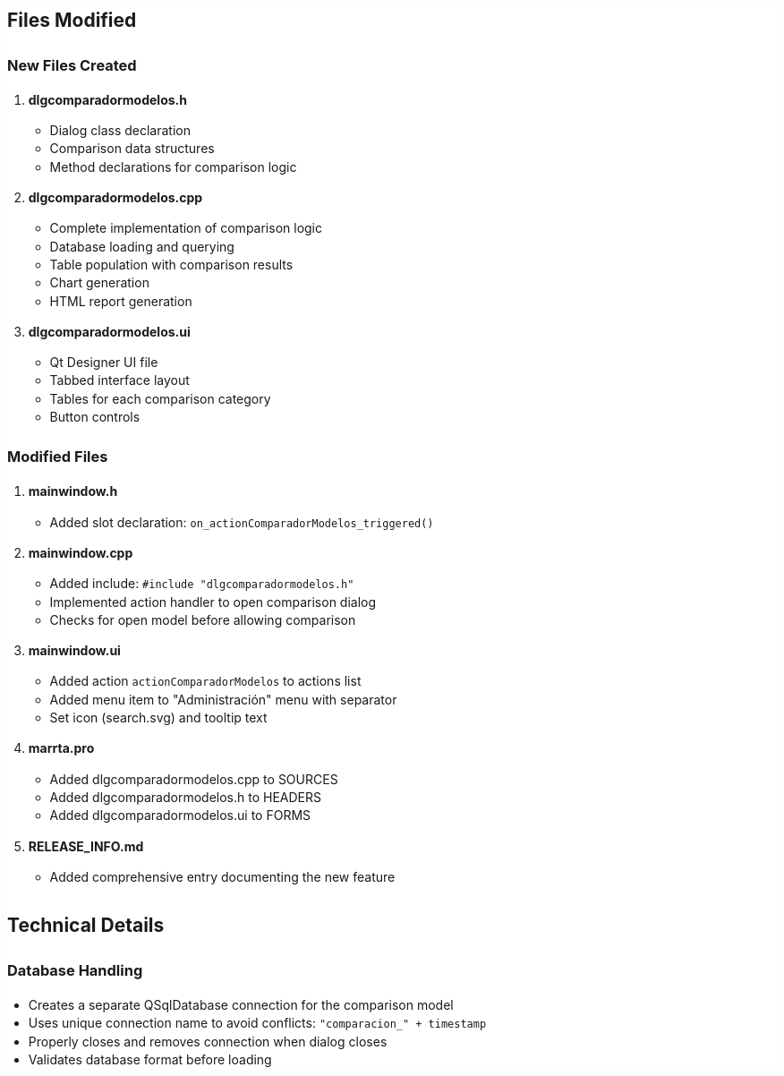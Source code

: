 ## Files Modified

### New Files Created

1. **dlgcomparadormodelos.h**
   - Dialog class declaration
   - Comparison data structures
   - Method declarations for comparison logic

2. **dlgcomparadormodelos.cpp**
   - Complete implementation of comparison logic
   - Database loading and querying
   - Table population with comparison results
   - Chart generation
   - HTML report generation

3. **dlgcomparadormodelos.ui**
   - Qt Designer UI file
   - Tabbed interface layout
   - Tables for each comparison category
   - Button controls

### Modified Files

1. **mainwindow.h**
   - Added slot declaration: `on_actionComparadorModelos_triggered()`

2. **mainwindow.cpp**
   - Added include: `#include "dlgcomparadormodelos.h"`
   - Implemented action handler to open comparison dialog
   - Checks for open model before allowing comparison

3. **mainwindow.ui**
   - Added action `actionComparadorModelos` to actions list
   - Added menu item to "Administración" menu with separator
   - Set icon (search.svg) and tooltip text

4. **marrta.pro**
   - Added dlgcomparadormodelos.cpp to SOURCES
   - Added dlgcomparadormodelos.h to HEADERS
   - Added dlgcomparadormodelos.ui to FORMS

5. **RELEASE_INFO.md**
   - Added comprehensive entry documenting the new feature

## Technical Details

### Database Handling

- Creates a separate QSqlDatabase connection for the comparison model
- Uses unique connection name to avoid conflicts: `"comparacion_" + timestamp`
- Properly closes and removes connection when dialog closes
- Validates database format before loading
